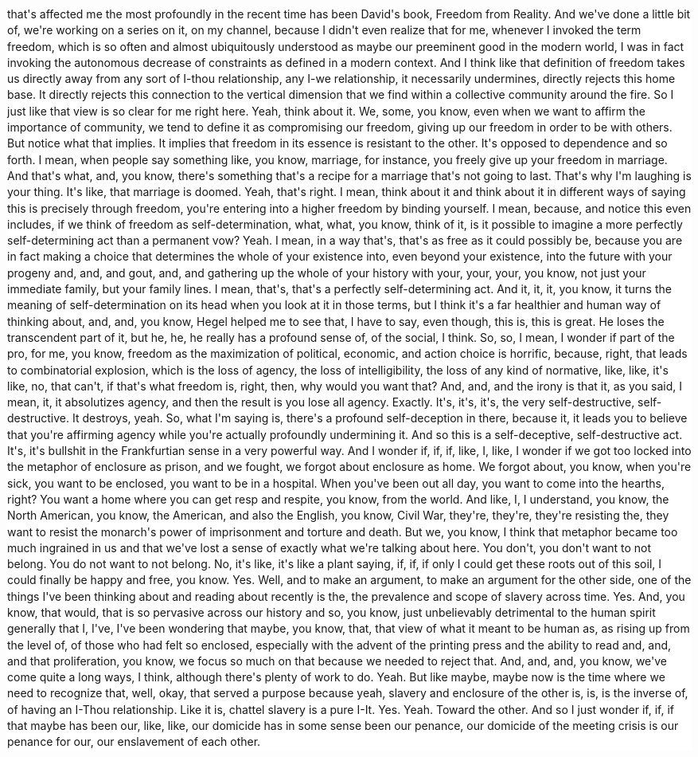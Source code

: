 that's affected me the most profoundly in the recent time has been David's book, Freedom from Reality. And we've done a little bit of, we're working on a series on it, on my channel, because I didn't even realize that for me, whenever I invoked the term freedom, which is so often and almost ubiquitously understood as maybe our preeminent good in the modern world, I was in fact invoking the autonomous decrease of constraints as defined in a modern context. And I think like that definition of freedom takes us directly away from any sort of I-thou relationship, any I-we relationship, it necessarily undermines, directly rejects this home base. It directly rejects this connection to the vertical dimension that we find within a collective community around the fire. So I just like that view is so clear for me right here. Yeah, think about it. We, some, you know, even when we want to affirm the importance of community, we tend to define it as compromising our freedom, giving up our freedom in order to be with others. But notice what that implies. It implies that freedom in its essence is resistant to the other. It's opposed to dependence and so forth. I mean, when people say something like, you know, marriage, for instance, you freely give up your freedom in marriage. And that's what, and, you know, there's something that's a recipe for a marriage that's not going to last. That's why I'm laughing is your thing. It's like, that marriage is doomed. Yeah, that's right. I mean, think about it and think about it in different ways of saying this is precisely through freedom, you're entering into a higher freedom by binding yourself. I mean, because, and notice this even includes, if we think of freedom as self-determination, what, what, you know, think of it, is it possible to imagine a more perfectly self-determining act than a permanent vow? Yeah. I mean, in a way that's, that's as free as it could possibly be, because you are in fact making a choice that determines the whole of your existence into, even beyond your existence, into the future with your progeny and, and, and gout, and, and gathering up the whole of your history with your, your, your, you know, not just your immediate family, but your family lines. I mean, that's, that's a perfectly self-determining act. And it, it, it, you know, it turns the meaning of self-determination on its head when you look at it in those terms, but I think it's a far healthier and human way of thinking about, and, and, you know, Hegel helped me to see that, I have to say, even though, this is, this is great. He loses the transcendent part of it, but he, he, he really has a profound sense of, of the social, I think. So, so, I mean, I wonder if part of the pro, for me, you know, freedom as the maximization of political, economic, and action choice is horrific, because, right, that leads to combinatorial explosion, which is the loss of agency, the loss of intelligibility, the loss of any kind of normative, like, like, it's like, no, that can't, if that's what freedom is, right, then, why would you want that? And, and, and the irony is that it, as you said, I mean, it, it absolutizes agency, and then the result is you lose all agency. Exactly. It's, it's, it's, the very self-destructive, self-destructive. It destroys, yeah. So, what I'm saying is, there's a profound self-deception in there, because it, it leads you to believe that you're affirming agency while you're actually profoundly undermining it. And so this is a self-deceptive, self-destructive act. It's, it's bullshit in the Frankfurtian sense in a very powerful way. And I wonder if, if, if, like, I, like, I wonder if we got too locked into the metaphor of enclosure as prison, and we fought, we forgot about enclosure as home. We forgot about, you know, when you're sick, you want to be enclosed, you want to be in a hospital. When you've been out all day, you want to come into the hearths, right? You want a home where you can get resp and respite, you know, from the world. And like, I, I understand, you know, the North American, you know, the American, and also the English, you know, Civil War, they're, they're, they're resisting the, they want to resist the monarch's power of imprisonment and torture and death. But we, you know, I think that metaphor became too much ingrained in us and that we've lost a sense of exactly what we're talking about here. You don't, you don't want to not belong. You do not want to not belong. No, it's like, it's like a plant saying, if, if, if only I could get these roots out of this soil, I could finally be happy and free, you know. Yes. Well, and to make an argument, to make an argument for the other side, one of the things I've been thinking about and reading about recently is the, the prevalence and scope of slavery across time. Yes. And, you know, that would, that is so pervasive across our history and so, you know, just unbelievably detrimental to the human spirit generally that I, I've, I've been wondering that maybe, you know, that, that view of what it meant to be human as, as rising up from the level of, of those who had felt so enclosed, especially with the advent of the printing press and the ability to read and, and, and that proliferation, you know, we focus so much on that because we needed to reject that. And, and, and, you know, we've come quite a long ways, I think, although there's plenty of work to do. Yeah. But like maybe, maybe now is the time where we need to recognize that, well, okay, that served a purpose because yeah, slavery and enclosure of the other is, is, is the inverse of, of having an I-Thou relationship. Like it is, chattel slavery is a pure I-It. Yes. Yeah. Toward the other. And so I just wonder if, if, if that maybe has been our, like, like, our domicide has in some sense been our penance, our domicide of the meeting crisis is our penance for our, our enslavement of each other.